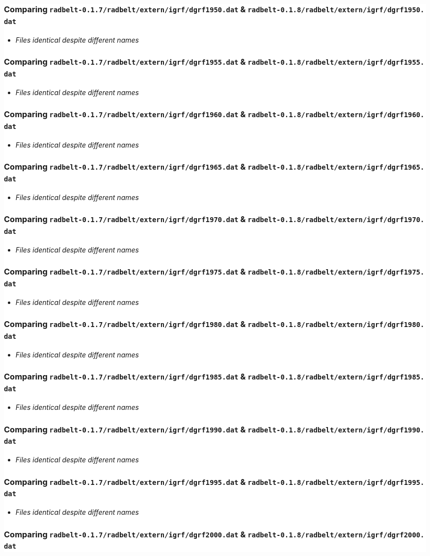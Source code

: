 ### Comparing `radbelt-0.1.7/radbelt/extern/igrf/dgrf1950.dat` & `radbelt-0.1.8/radbelt/extern/igrf/dgrf1950.dat`

 * *Files identical despite different names*

### Comparing `radbelt-0.1.7/radbelt/extern/igrf/dgrf1955.dat` & `radbelt-0.1.8/radbelt/extern/igrf/dgrf1955.dat`

 * *Files identical despite different names*

### Comparing `radbelt-0.1.7/radbelt/extern/igrf/dgrf1960.dat` & `radbelt-0.1.8/radbelt/extern/igrf/dgrf1960.dat`

 * *Files identical despite different names*

### Comparing `radbelt-0.1.7/radbelt/extern/igrf/dgrf1965.dat` & `radbelt-0.1.8/radbelt/extern/igrf/dgrf1965.dat`

 * *Files identical despite different names*

### Comparing `radbelt-0.1.7/radbelt/extern/igrf/dgrf1970.dat` & `radbelt-0.1.8/radbelt/extern/igrf/dgrf1970.dat`

 * *Files identical despite different names*

### Comparing `radbelt-0.1.7/radbelt/extern/igrf/dgrf1975.dat` & `radbelt-0.1.8/radbelt/extern/igrf/dgrf1975.dat`

 * *Files identical despite different names*

### Comparing `radbelt-0.1.7/radbelt/extern/igrf/dgrf1980.dat` & `radbelt-0.1.8/radbelt/extern/igrf/dgrf1980.dat`

 * *Files identical despite different names*

### Comparing `radbelt-0.1.7/radbelt/extern/igrf/dgrf1985.dat` & `radbelt-0.1.8/radbelt/extern/igrf/dgrf1985.dat`

 * *Files identical despite different names*

### Comparing `radbelt-0.1.7/radbelt/extern/igrf/dgrf1990.dat` & `radbelt-0.1.8/radbelt/extern/igrf/dgrf1990.dat`

 * *Files identical despite different names*

### Comparing `radbelt-0.1.7/radbelt/extern/igrf/dgrf1995.dat` & `radbelt-0.1.8/radbelt/extern/igrf/dgrf1995.dat`

 * *Files identical despite different names*

### Comparing `radbelt-0.1.7/radbelt/extern/igrf/dgrf2000.dat` & `radbelt-0.1.8/radbelt/extern/igrf/dgrf2000.dat`
